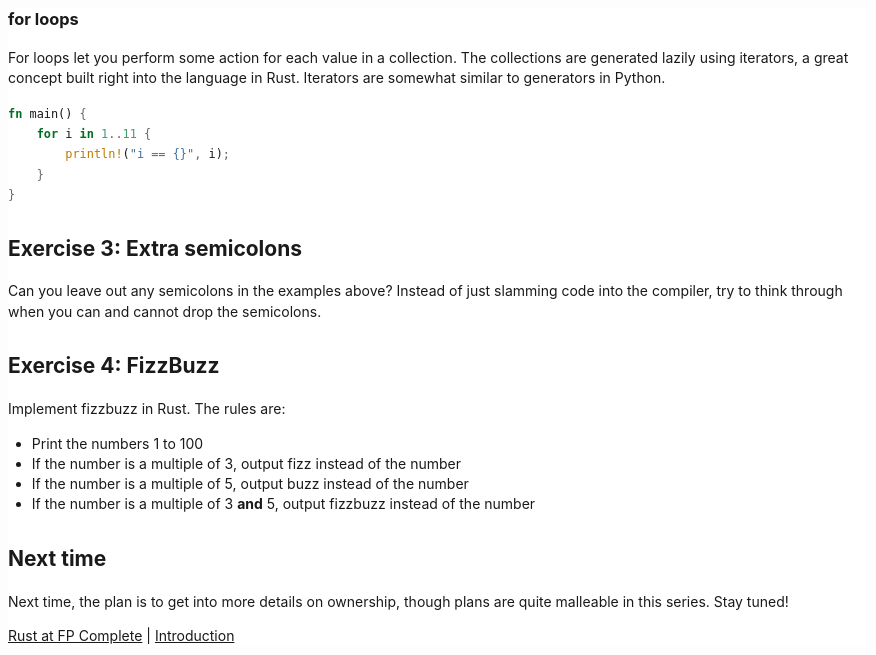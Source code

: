 ### for loops

For loops let you perform some action for each value in a
collection. The collections are generated lazily using iterators, a
great concept built right into the language in Rust. Iterators are
somewhat similar to generators in Python.

```rust
fn main() {
    for i in 1..11 {
        println!("i == {}", i);
    }
}
```

## Exercise 3: Extra semicolons

Can you leave out any semicolons in the examples above? Instead of
just slamming code into the compiler, try to think through when you
can and cannot drop the semicolons.

## Exercise 4: FizzBuzz

Implement fizzbuzz in Rust. The rules are:

* Print the numbers 1 to 100
* If the number is a multiple of 3, output fizz instead of the number
* If the number is a multiple of 5, output buzz instead of the number
* If the number is a multiple of 3 __and__ 5, output fizzbuzz instead of the number

## Next time

Next time, the plan is to get into more details on ownership, though
plans are quite malleable in this series. Stay tuned!

[Rust at FP Complete](https://www.fpcomplete.com/rust) | [Introduction](https://www.snoyman.com/blog/2018/10/introducing-rust-crash-course)

